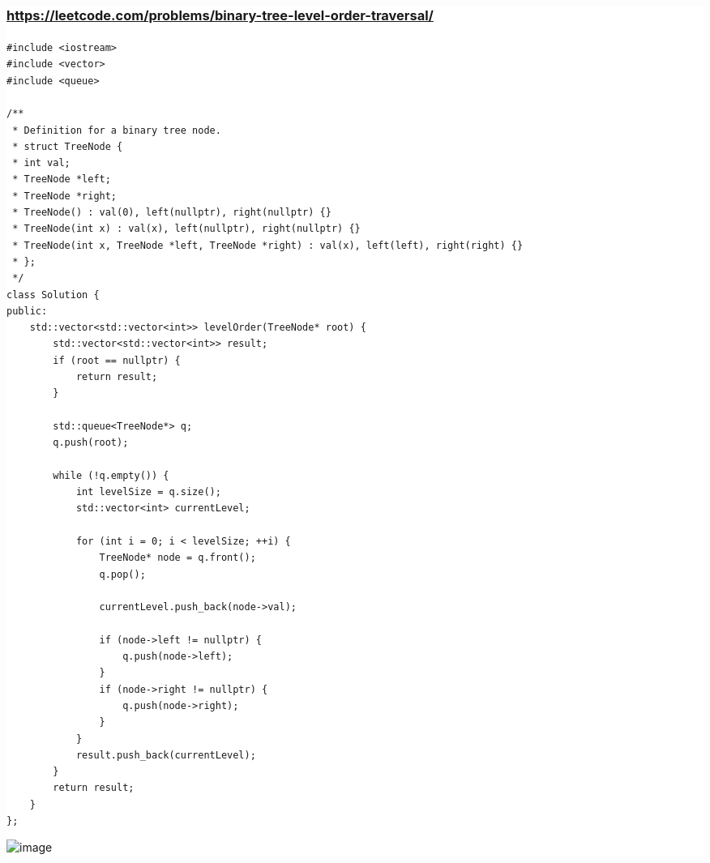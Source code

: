 ### https://leetcode.com/problems/binary-tree-level-order-traversal/
```
#include <iostream>
#include <vector>
#include <queue>

/**
 * Definition for a binary tree node.
 * struct TreeNode {
 * int val;
 * TreeNode *left;
 * TreeNode *right;
 * TreeNode() : val(0), left(nullptr), right(nullptr) {}
 * TreeNode(int x) : val(x), left(nullptr), right(nullptr) {}
 * TreeNode(int x, TreeNode *left, TreeNode *right) : val(x), left(left), right(right) {}
 * };
 */
class Solution {
public:
    std::vector<std::vector<int>> levelOrder(TreeNode* root) {
        std::vector<std::vector<int>> result;
        if (root == nullptr) {
            return result;
        }

        std::queue<TreeNode*> q;
        q.push(root);

        while (!q.empty()) {
            int levelSize = q.size();
            std::vector<int> currentLevel;

            for (int i = 0; i < levelSize; ++i) {
                TreeNode* node = q.front();
                q.pop();

                currentLevel.push_back(node->val);

                if (node->left != nullptr) {
                    q.push(node->left);
                }
                if (node->right != nullptr) {
                    q.push(node->right);
                }
            }
            result.push_back(currentLevel);
        }
        return result;
    }
};
```
![image](https://github.com/user-attachments/assets/d7a6b7f7-7cd5-4ccc-a714-fddb1ead2dc4)
